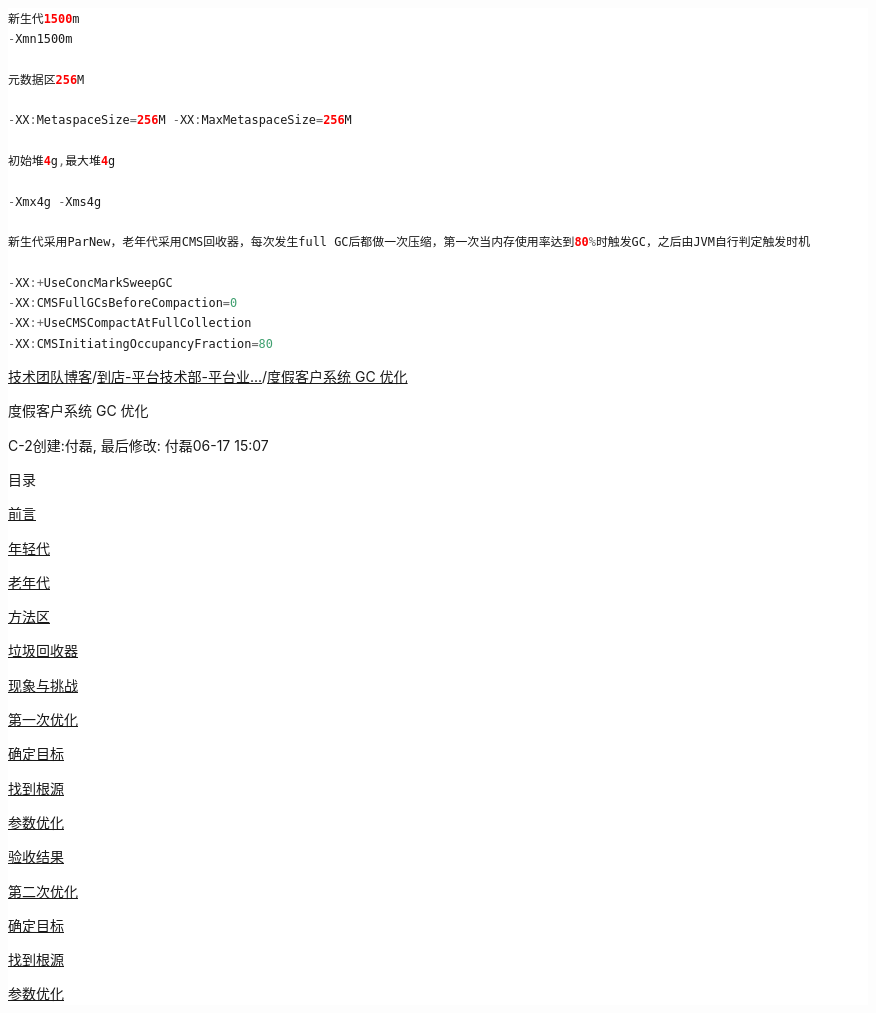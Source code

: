 ```java
新生代1500m
-Xmn1500m

元数据区256M

-XX:MetaspaceSize=256M -XX:MaxMetaspaceSize=256M

初始堆4g,最大堆4g

-Xmx4g -Xms4g

新生代采用ParNew，老年代采用CMS回收器，每次发生full GC后都做一次压缩，第一次当内存使用率达到80%时触发GC，之后由JVM自行判定触发时机

-XX:+UseConcMarkSweepGC
-XX:CMSFullGCsBeforeCompaction=0
-XX:+UseCMSCompactAtFullCollection
-XX:CMSInitiatingOccupancyFraction=80
```

[技术团队博客](https://km.sankuai.com/space/blog)/[到店-平台技术部-平台业...](https://km.sankuai.com/page/145262572)/[度假客户系统 GC 优化](https://km.sankuai.com/page/165199991)



度假客户系统 GC 优化

C-2创建:付磊, 最后修改: 付磊06-17 15:07

目录

[前言](https://km.sankuai.com/page/165199991#id-前言)

[年轻代](https://km.sankuai.com/page/165199991#id-年轻代)

[老年代](https://km.sankuai.com/page/165199991#id-老年代)

[方法区](https://km.sankuai.com/page/165199991#id-方法区)

[垃圾回收器](https://km.sankuai.com/page/165199991#id-垃圾回收器)

[现象与挑战](https://km.sankuai.com/page/165199991#id-现象与挑战)

[第一次优化](https://km.sankuai.com/page/165199991#id-第一次优化)

[确定目标](https://km.sankuai.com/page/165199991#id-确定目标)

[找到根源](https://km.sankuai.com/page/165199991#id-找到根源)

[参数优化](https://km.sankuai.com/page/165199991#id-参数优化)

[验收结果](https://km.sankuai.com/page/165199991#id-验收结果)

[第二次优化](https://km.sankuai.com/page/165199991#id-第二次优化)

[确定目标](https://km.sankuai.com/page/165199991#id-确定目标-1)

[找到根源](https://km.sankuai.com/page/165199991#id-找到根源-1)

[参数优化](https://km.sankuai.com/page/165199991#id-参数优化-1)
